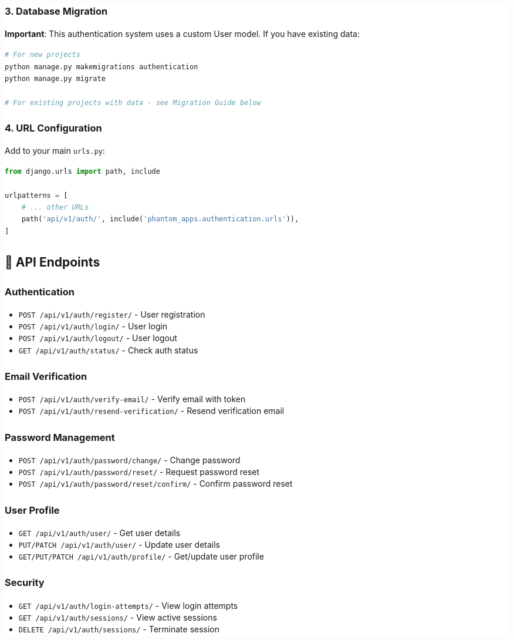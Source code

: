### 3. Database Migration

**Important**: This authentication system uses a custom User model. If you have existing data:

```bash
# For new projects
python manage.py makemigrations authentication
python manage.py migrate

# For existing projects with data - see Migration Guide below
```

### 4. URL Configuration

Add to your main `urls.py`:

```python
from django.urls import path, include

urlpatterns = [
    # ... other URLs
    path('api/v1/auth/', include('phantom_apps.authentication.urls')),
]
```

## 🔗 API Endpoints

### Authentication
- `POST /api/v1/auth/register/` - User registration
- `POST /api/v1/auth/login/` - User login
- `POST /api/v1/auth/logout/` - User logout
- `GET /api/v1/auth/status/` - Check auth status

### Email Verification
- `POST /api/v1/auth/verify-email/` - Verify email with token
- `POST /api/v1/auth/resend-verification/` - Resend verification email

### Password Management
- `POST /api/v1/auth/password/change/` - Change password
- `POST /api/v1/auth/password/reset/` - Request password reset
- `POST /api/v1/auth/password/reset/confirm/` - Confirm password reset

### User Profile
- `GET /api/v1/auth/user/` - Get user details
- `PUT/PATCH /api/v1/auth/user/` - Update user details
- `GET/PUT/PATCH /api/v1/auth/profile/` - Get/update user profile

### Security
- `GET /api/v1/auth/login-attempts/` - View login attempts
- `GET /api/v1/auth/sessions/` - View active sessions
- `DELETE /api/v1/auth/sessions/` - Terminate session
